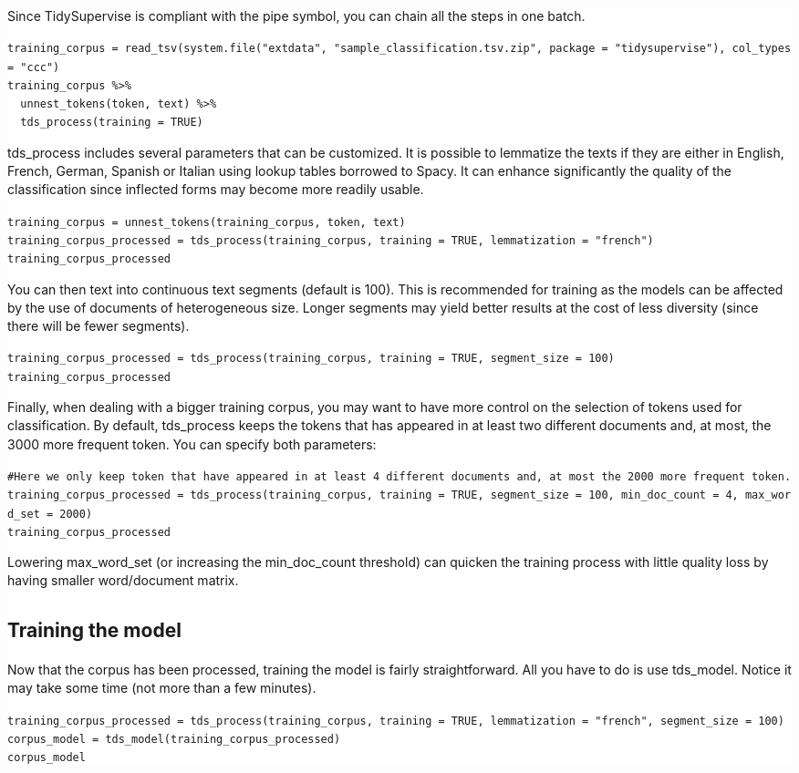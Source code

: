 Since TidySupervise is compliant with the pipe symbol, you can chain all the steps in one batch.

```{r}
training_corpus = read_tsv(system.file("extdata", "sample_classification.tsv.zip", package = "tidysupervise"), col_types = "ccc")
training_corpus %>% 
  unnest_tokens(token, text) %>%
  tds_process(training = TRUE)
```

tds_process includes several parameters that can be customized. It is possible to lemmatize the texts if they are either in English, French, German, Spanish or Italian using lookup tables borrowed to Spacy. It can enhance significantly the quality of the classification since inflected forms may become more readily usable.

```{r}
training_corpus = unnest_tokens(training_corpus, token, text)
training_corpus_processed = tds_process(training_corpus, training = TRUE, lemmatization = "french")
training_corpus_processed
```

You can then text into continuous text segments (default is 100). This is recommended for training as the models can be affected by the use of documents of heterogeneous size. Longer segments may yield better results at the cost of less diversity (since there will be fewer segments).

```{r}
training_corpus_processed = tds_process(training_corpus, training = TRUE, segment_size = 100)
training_corpus_processed
```

Finally, when dealing with a bigger training corpus, you may want to have more control on the selection of tokens used for classification. By default, tds_process keeps the tokens that has appeared in at least two different documents and, at most, the 3000 more frequent token. You can specify both parameters:

```{r}
#Here we only keep token that have appeared in at least 4 different documents and, at most the 2000 more frequent token.
training_corpus_processed = tds_process(training_corpus, training = TRUE, segment_size = 100, min_doc_count = 4, max_word_set = 2000)
training_corpus_processed
```

Lowering max_word_set (or increasing the min_doc_count threshold) can quicken the training process with little quality loss by having smaller word/document matrix.

## Training the model

Now that the corpus has been processed, training the model is fairly straightforward. All you have to do is use tds_model. Notice it may take some time (not more than a few minutes).

```{r}
training_corpus_processed = tds_process(training_corpus, training = TRUE, lemmatization = "french", segment_size = 100)
corpus_model = tds_model(training_corpus_processed)
corpus_model
```
